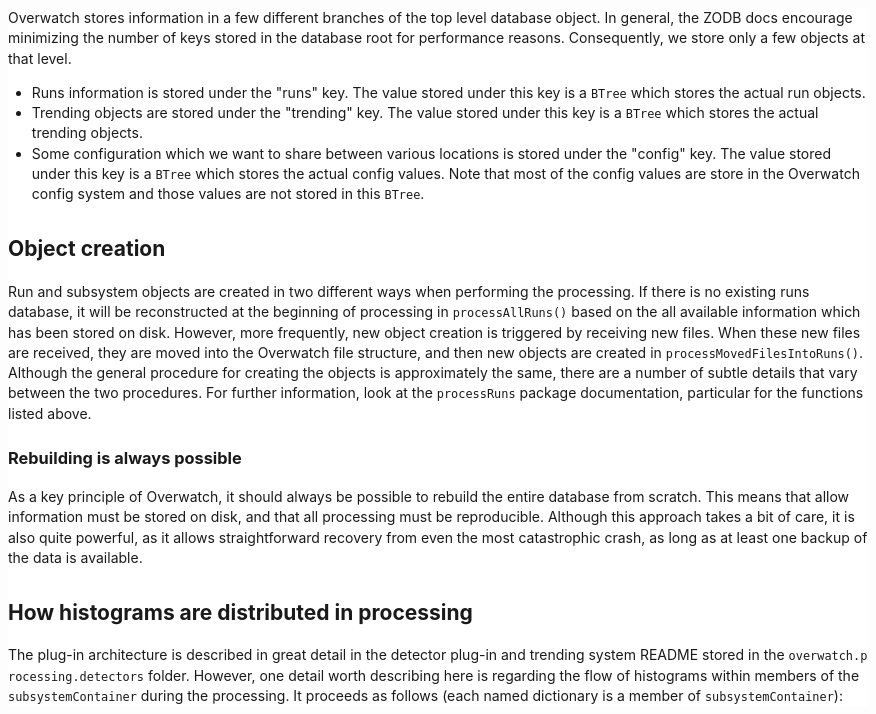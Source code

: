 Overwatch stores information in a few different branches of the top level database object. In general, the
ZODB docs encourage minimizing the number of keys stored in the database root for performance reasons.
Consequently, we store only a few objects at that level.

- Runs information is stored under the "runs" key. The value stored under this key is a `BTree` which stores
  the actual run objects.
- Trending objects are stored under the "trending" key. The value stored under this key is a `BTree` which
  stores the actual trending objects.
- Some configuration which we want to share between various locations is stored under the "config" key. The
  value stored under this key is a `BTree` which stores the actual config values. Note that most of the config
  values are store in the Overwatch config system and those values are not stored in this `BTree`.

## Object creation

Run and subsystem objects are created in two different ways when performing the processing. If there is no
existing runs database, it will be reconstructed at the beginning of processing in `processAllRuns()` based on
the all available information which has been stored on disk. However, more frequently, new object creation is
triggered by receiving new files. When these new files are received, they are moved into the Overwatch file
structure, and then new objects are created in `processMovedFilesIntoRuns()`. Although the general procedure
for creating the objects is approximately the same, there are a number of subtle details that vary between the
two procedures. For further information, look at the `processRuns` package documentation, particular for the
functions listed above.

### Rebuilding is always possible

As a key principle of Overwatch, it should always be possible to rebuild the entire database from scratch.
This means that allow information must be stored on disk, and that all processing must be reproducible.
Although this approach takes a bit of care, it is also quite powerful, as it allows straightforward recovery
from even the most catastrophic crash, as long as at least one backup of the data is available.

## How histograms are distributed in processing

The plug-in architecture is described in great detail in the detector plug-in and trending system README
stored in the `overwatch.processing.detectors` folder. However, one detail worth describing here is regarding
the flow of histograms within members of the `subsystemContainer` during the processing. It proceeds as
follows (each named dictionary is a member of `subsystemContainer`):
